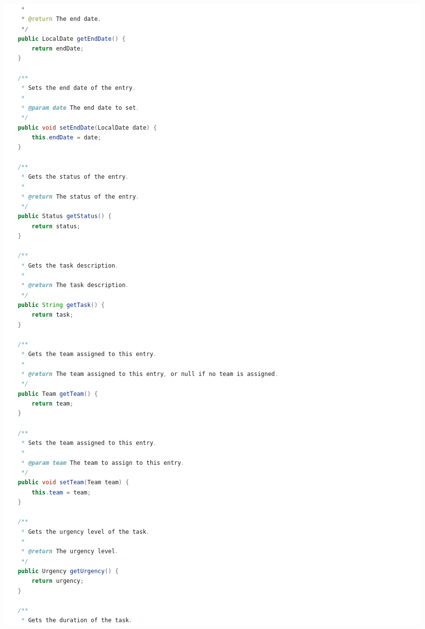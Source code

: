 ```java
     *
     * @return The end date.
     */
    public LocalDate getEndDate() {
        return endDate;
    }

    /**
     * Sets the end date of the entry.
     *
     * @param date The end date to set.
     */
    public void setEndDate(LocalDate date) {
        this.endDate = date;
    }

    /**
     * Gets the status of the entry.
     *
     * @return The status of the entry.
     */
    public Status getStatus() {
        return status;
    }

    /**
     * Gets the task description.
     *
     * @return The task description.
     */
    public String getTask() {
        return task;
    }

    /**
     * Gets the team assigned to this entry.
     *
     * @return The team assigned to this entry, or null if no team is assigned.
     */
    public Team getTeam() {
        return team;
    }

    /**
     * Sets the team assigned to this entry.
     *
     * @param team The team to assign to this entry.
     */
    public void setTeam(Team team) {
        this.team = team;
    }

    /**
     * Gets the urgency level of the task.
     *
     * @return The urgency level.
     */
    public Urgency getUrgency() {
        return urgency;
    }

    /**
     * Gets the duration of the task.
```